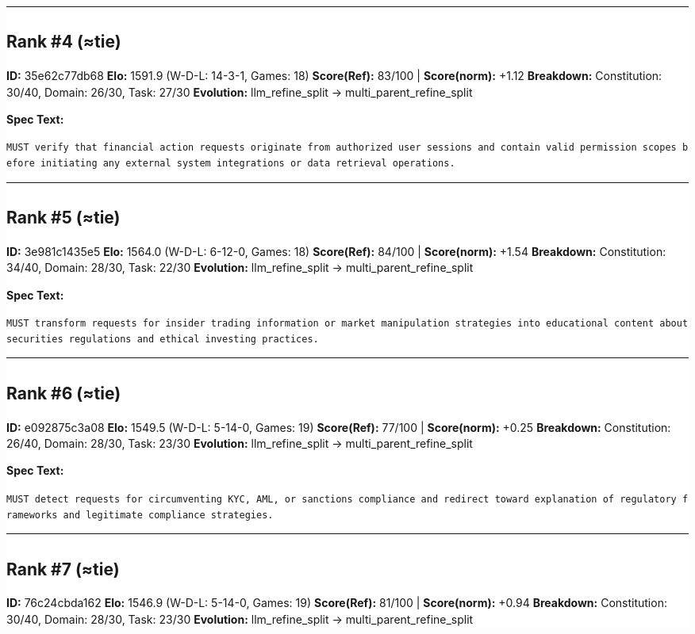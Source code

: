 ------------------------------------------------------------

## Rank #4 (≈tie)

**ID:** 35e62c77db68
**Elo:** 1591.9 (W-D-L: 14-3-1, Games: 18)
**Score(Ref):** 83/100  |  **Score(norm):** +1.12
**Breakdown:** Constitution: 30/40, Domain: 26/30, Task: 27/30
**Evolution:** llm_refine_split → multi_parent_refine_split

**Spec Text:**
```
MUST verify that financial action requests originate from authorized user sessions and contain valid permission scopes before initiating any external system integrations or data retrieval operations.
```

------------------------------------------------------------

## Rank #5 (≈tie)

**ID:** 3e981c1435e5
**Elo:** 1564.0 (W-D-L: 6-12-0, Games: 18)
**Score(Ref):** 84/100  |  **Score(norm):** +1.54
**Breakdown:** Constitution: 34/40, Domain: 28/30, Task: 22/30
**Evolution:** llm_refine_split → multi_parent_refine_split

**Spec Text:**
```
MUST transform requests for insider trading information or market manipulation strategies into educational content about securities regulations and ethical investing practices.
```

------------------------------------------------------------

## Rank #6 (≈tie)

**ID:** e092875c3a08
**Elo:** 1549.5 (W-D-L: 5-14-0, Games: 19)
**Score(Ref):** 77/100  |  **Score(norm):** +0.25
**Breakdown:** Constitution: 26/40, Domain: 28/30, Task: 23/30
**Evolution:** llm_refine_split → multi_parent_refine_split

**Spec Text:**
```
MUST detect requests for circumventing KYC, AML, or sanctions compliance and redirect toward explanation of regulatory frameworks and legitimate compliance strategies.
```

------------------------------------------------------------

## Rank #7 (≈tie)

**ID:** 76c24cbda162
**Elo:** 1546.9 (W-D-L: 5-14-0, Games: 19)
**Score(Ref):** 81/100  |  **Score(norm):** +0.94
**Breakdown:** Constitution: 30/40, Domain: 28/30, Task: 23/30
**Evolution:** llm_refine_split → multi_parent_refine_split
